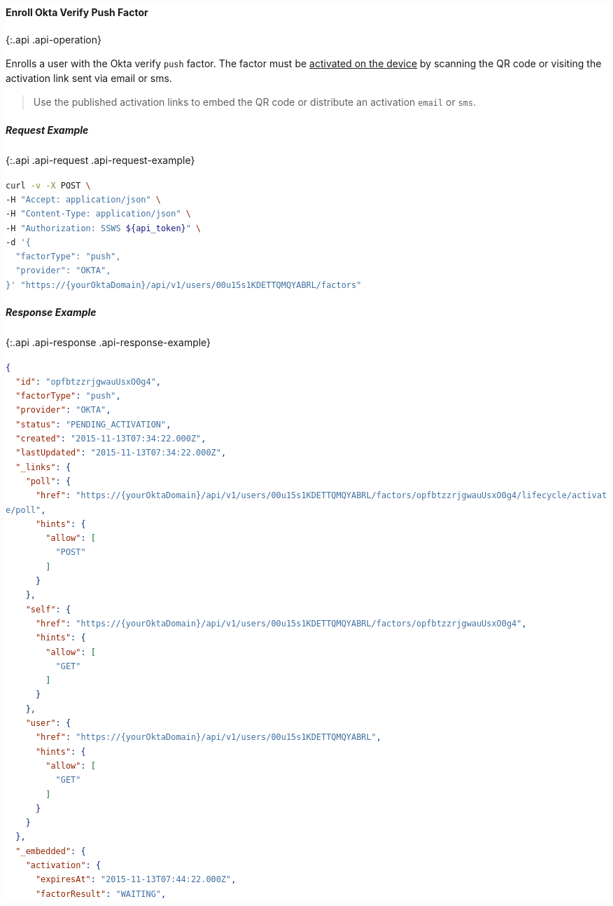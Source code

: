 #### Enroll Okta Verify Push Factor
{:.api .api-operation}

Enrolls a user with the Okta verify `push` factor. The factor must be [activated on the device](#activate-push-factor) by scanning the QR code or visiting the activation link sent via email or sms.

> Use the published activation links to embed the QR code or distribute an activation `email` or `sms`.

##### Request Example
{:.api .api-request .api-request-example}

~~~sh
curl -v -X POST \
-H "Accept: application/json" \
-H "Content-Type: application/json" \
-H "Authorization: SSWS ${api_token}" \
-d '{
  "factorType": "push",
  "provider": "OKTA",
}' "https://{yourOktaDomain}/api/v1/users/00u15s1KDETTQMQYABRL/factors"
~~~

##### Response Example
{:.api .api-response .api-response-example}

~~~json
{
  "id": "opfbtzzrjgwauUsxO0g4",
  "factorType": "push",
  "provider": "OKTA",
  "status": "PENDING_ACTIVATION",
  "created": "2015-11-13T07:34:22.000Z",
  "lastUpdated": "2015-11-13T07:34:22.000Z",
  "_links": {
    "poll": {
      "href": "https://{yourOktaDomain}/api/v1/users/00u15s1KDETTQMQYABRL/factors/opfbtzzrjgwauUsxO0g4/lifecycle/activate/poll",
      "hints": {
        "allow": [
          "POST"
        ]
      }
    },
    "self": {
      "href": "https://{yourOktaDomain}/api/v1/users/00u15s1KDETTQMQYABRL/factors/opfbtzzrjgwauUsxO0g4",
      "hints": {
        "allow": [
          "GET"
        ]
      }
    },
    "user": {
      "href": "https://{yourOktaDomain}/api/v1/users/00u15s1KDETTQMQYABRL",
      "hints": {
        "allow": [
          "GET"
        ]
      }
    }
  },
  "_embedded": {
    "activation": {
      "expiresAt": "2015-11-13T07:44:22.000Z",
      "factorResult": "WAITING",
~~~